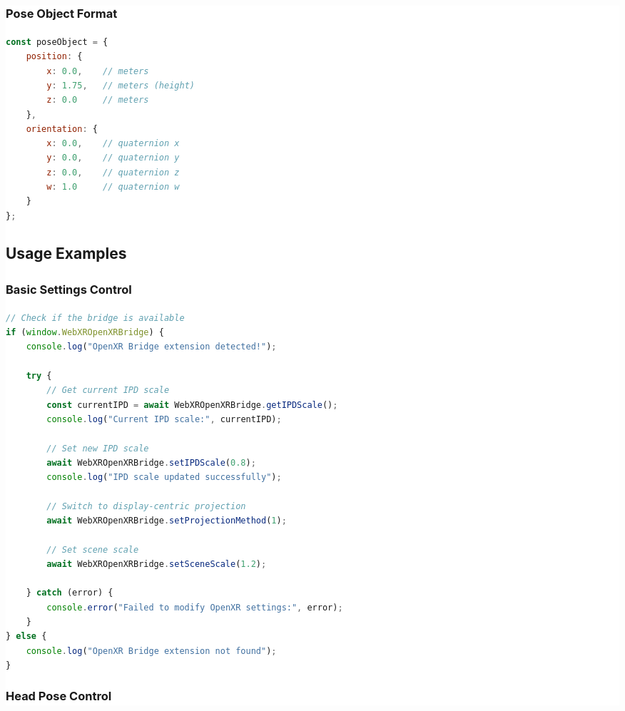 ### Pose Object Format

```javascript
const poseObject = {
    position: {
        x: 0.0,    // meters
        y: 1.75,   // meters (height)
        z: 0.0     // meters
    },
    orientation: {
        x: 0.0,    // quaternion x
        y: 0.0,    // quaternion y
        z: 0.0,    // quaternion z
        w: 1.0     // quaternion w
    }
};
```

## Usage Examples

### Basic Settings Control

```javascript
// Check if the bridge is available
if (window.WebXROpenXRBridge) {
    console.log("OpenXR Bridge extension detected!");
    
    try {
        // Get current IPD scale
        const currentIPD = await WebXROpenXRBridge.getIPDScale();
        console.log("Current IPD scale:", currentIPD);
        
        // Set new IPD scale
        await WebXROpenXRBridge.setIPDScale(0.8);
        console.log("IPD scale updated successfully");
        
        // Switch to display-centric projection
        await WebXROpenXRBridge.setProjectionMethod(1);
        
        // Set scene scale
        await WebXROpenXRBridge.setSceneScale(1.2);
        
    } catch (error) {
        console.error("Failed to modify OpenXR settings:", error);
    }
} else {
    console.log("OpenXR Bridge extension not found");
}
```

### Head Pose Control
